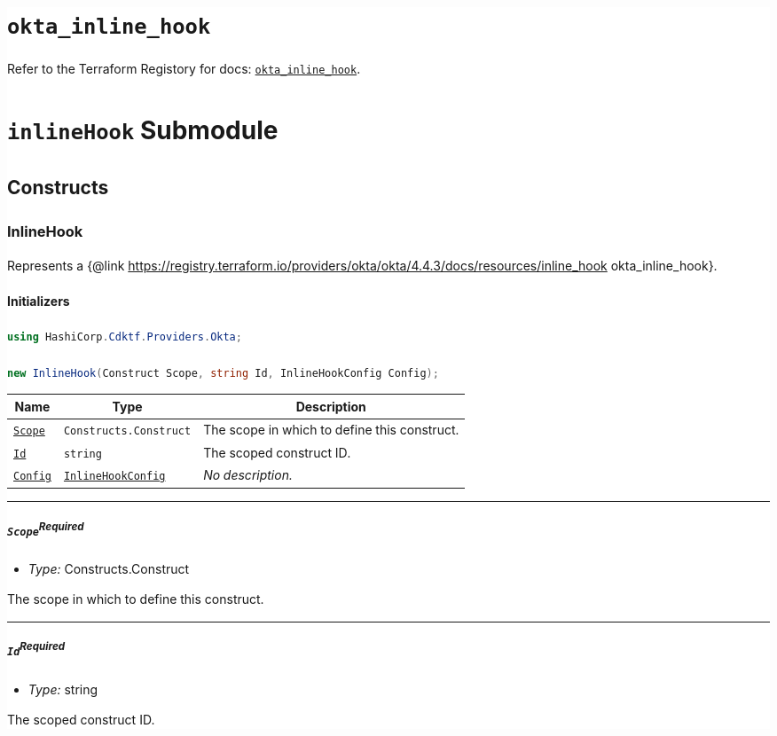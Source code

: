 # `okta_inline_hook`

Refer to the Terraform Registory for docs: [`okta_inline_hook`](https://registry.terraform.io/providers/okta/okta/4.4.3/docs/resources/inline_hook).

# `inlineHook` Submodule <a name="`inlineHook` Submodule" id="@cdktf/provider-okta.inlineHook"></a>

## Constructs <a name="Constructs" id="Constructs"></a>

### InlineHook <a name="InlineHook" id="@cdktf/provider-okta.inlineHook.InlineHook"></a>

Represents a {@link https://registry.terraform.io/providers/okta/okta/4.4.3/docs/resources/inline_hook okta_inline_hook}.

#### Initializers <a name="Initializers" id="@cdktf/provider-okta.inlineHook.InlineHook.Initializer"></a>

```csharp
using HashiCorp.Cdktf.Providers.Okta;

new InlineHook(Construct Scope, string Id, InlineHookConfig Config);
```

| **Name** | **Type** | **Description** |
| --- | --- | --- |
| <code><a href="#@cdktf/provider-okta.inlineHook.InlineHook.Initializer.parameter.scope">Scope</a></code> | <code>Constructs.Construct</code> | The scope in which to define this construct. |
| <code><a href="#@cdktf/provider-okta.inlineHook.InlineHook.Initializer.parameter.id">Id</a></code> | <code>string</code> | The scoped construct ID. |
| <code><a href="#@cdktf/provider-okta.inlineHook.InlineHook.Initializer.parameter.config">Config</a></code> | <code><a href="#@cdktf/provider-okta.inlineHook.InlineHookConfig">InlineHookConfig</a></code> | *No description.* |

---

##### `Scope`<sup>Required</sup> <a name="Scope" id="@cdktf/provider-okta.inlineHook.InlineHook.Initializer.parameter.scope"></a>

- *Type:* Constructs.Construct

The scope in which to define this construct.

---

##### `Id`<sup>Required</sup> <a name="Id" id="@cdktf/provider-okta.inlineHook.InlineHook.Initializer.parameter.id"></a>

- *Type:* string

The scoped construct ID.
